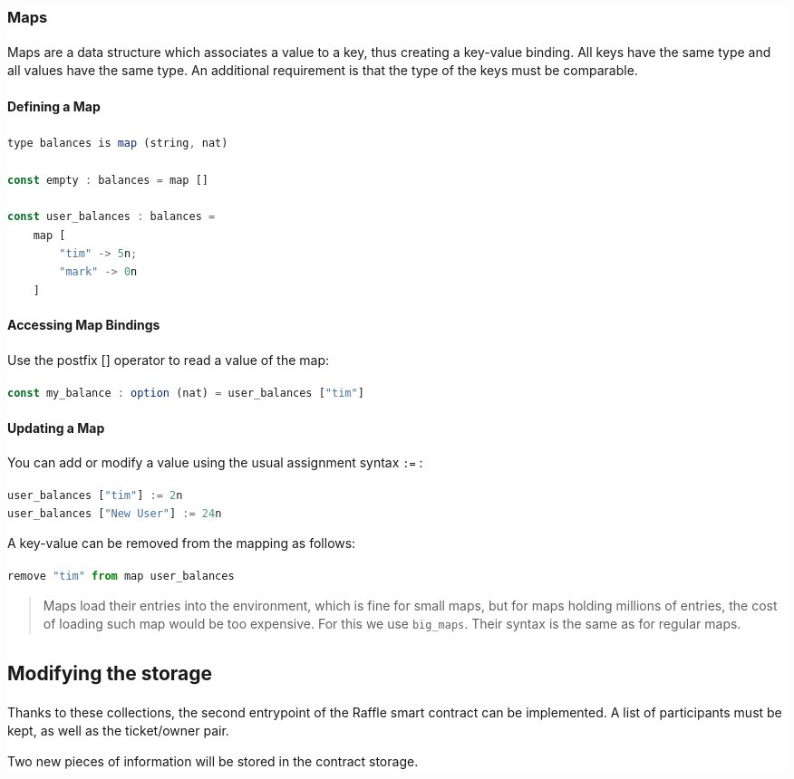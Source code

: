 
### Maps

Maps are a data structure which associates a value to a key, thus creating a key-value binding. All keys have the same type and all values have the same type. 
An additional requirement is that the type of the keys must be comparable.

#### Defining a Map

```js
type balances is map (string, nat)

const empty : balances = map []

const user_balances : balances =
    map [
        "tim" -> 5n;
        "mark" -> 0n
    ]
```

#### Accessing Map Bindings

Use the postfix [] operator to read a value of the map:

```js
const my_balance : option (nat) = user_balances ["tim"]
```

#### Updating a Map

You can add or modify a value using the usual assignment syntax `:=` :

```js
user_balances ["tim"] := 2n
user_balances ["New User"] := 24n
```

A key-value can be removed from the mapping as follows:

```js
remove "tim" from map user_balances
```

> Maps load their entries into the environment,
> which is fine for small maps,
> but for maps holding millions of entries,
> the cost of loading such map would be too expensive.
> For this we use `big_maps`. Their syntax is the same as for regular maps.


## Modifying the storage

Thanks to these collections, the second entrypoint of the Raffle smart contract can be implemented.
A list of participants must be kept, as well as the ticket/owner pair.

Two new pieces of information will be stored in the contract storage.
